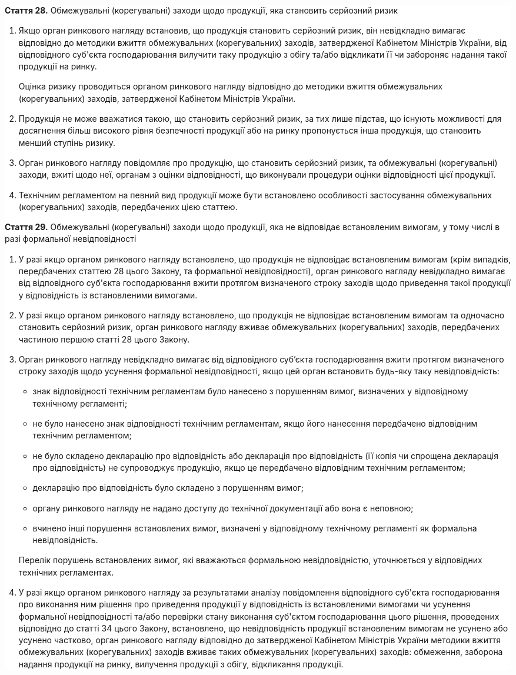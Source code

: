 **Стаття 28.** Обмежувальні (корегувальні) заходи щодо продукції, яка становить серйозний ризик

1. Якщо орган ринкового нагляду встановив, що продукція становить серйозний ризик, він невідкладно вимагає відповідно до методики вжиття обмежувальних (корегувальних) заходів, затвердженої Кабінетом Міністрів України, від відповідного суб'єкта господарювання вилучити таку продукцію з обігу та/або відкликати її чи забороняє надання такої продукції на ринку.

    Оцінка ризику проводиться органом ринкового нагляду відповідно до методики вжиття обмежувальних (корегувальних) заходів, затвердженої Кабінетом Міністрів України.

2. Продукція не може вважатися такою, що становить серйозний ризик, за тих лише підстав, що існують можливості для досягнення більш високого рівня безпечності продукції або на ринку пропонується інша продукція, що становить менший ступінь ризику.

3. Орган ринкового нагляду повідомляє про продукцію, що становить серйозний ризик, та обмежувальні (корегувальні) заходи, вжиті щодо неї, органам з оцінки відповідності, що виконували процедури оцінки відповідності цієї продукції.

4. Технічним регламентом на певний вид продукції може бути встановлено особливості застосування обмежувальних (корегувальних) заходів, передбачених цією статтею.

**Стаття 29.** Обмежувальні (корегувальні) заходи щодо продукції, яка не відповідає встановленим вимогам, у тому числі в разі формальної невідповідності

1. У разі якщо органом ринкового нагляду встановлено, що продукція не відповідає встановленим вимогам (крім випадків, передбачених статтею 28 цього Закону, та формальної невідповідності), орган ринкового нагляду невідкладно вимагає від відповідного суб'єкта господарювання вжити протягом визначеного строку заходів щодо приведення такої продукції у відповідність із встановленими вимогами.

2. У разі якщо органом ринкового нагляду встановлено, що продукція не відповідає встановленим вимогам та одночасно становить серйозний ризик, орган ринкового нагляду вживає обмежувальних (корегувальних) заходів, передбачених частиною першою статті 28 цього Закону.

3. Орган ринкового нагляду невідкладно вимагає від відповідного суб’єкта господарювання вжити протягом визначеного строку заходів щодо усунення формальної невідповідності, якщо цей орган встановить будь-яку таку невідповідність:

    * знак відповідності технічним регламентам було нанесено з порушенням вимог, визначених у відповідному технічному регламенті;

    * не було нанесено знак відповідності технічним регламентам, якщо його нанесення передбачено відповідним технічним регламентом;

    * не було складено декларацію про відповідність або декларація про відповідність (її копія чи спрощена декларація про відповідність) не супроводжує продукцію, якщо це передбачено відповідним технічним регламентом;

    * декларацію про відповідність було складено з порушенням вимог;

    * органу ринкового нагляду не надано доступу до технічної документації або вона є неповною;

    * вчинено інші порушення встановлених вимог, визначені у відповідному технічному регламенті як формальна невідповідність.

    Перелік порушень встановлених вимог, які вважаються формальною невідповідністю, уточнюється у відповідних технічних регламентах.

4. У разі якщо органом ринкового нагляду за результатами аналізу повідомлення відповідного суб'єкта господарювання про виконання ним рішення про приведення продукції у відповідність із встановленими вимогами чи усунення формальної невідповідності та/або перевірки стану виконання суб'єктом господарювання цього рішення, проведених відповідно до статті 34 цього Закону, встановлено, що невідповідність продукції встановленим вимогам не усунено або усунено частково, орган ринкового нагляду відповідно до затвердженої Кабінетом Міністрів України методики вжиття обмежувальних (корегувальних) заходів вживає таких обмежувальних (корегувальних) заходів: обмеження, заборона надання продукції на ринку, вилучення продукції з обігу, відкликання продукції.
